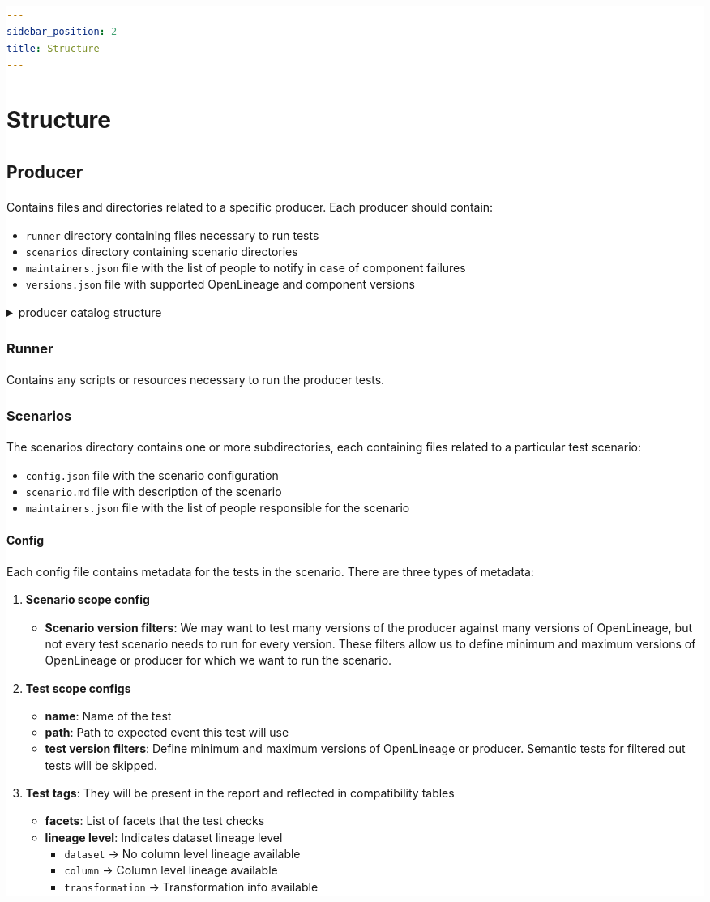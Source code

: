 ```yaml
---
sidebar_position: 2
title: Structure
---
```


# Structure

## Producer

Contains files and directories related to a specific producer. Each producer should contain:
- `runner` directory containing files necessary to run tests
- `scenarios` directory containing scenario directories
- `maintainers.json` file with the list of people to notify in case of component failures
- `versions.json` file with supported OpenLineage and component versions


<details><summary>producer catalog structure</summary></details>


### Runner

Contains any scripts or resources necessary to run the producer tests.

### Scenarios

The scenarios directory contains one or more subdirectories, each containing files related to a particular test scenario:
- `config.json` file with the scenario configuration
- `scenario.md` file with description of the scenario  
- `maintainers.json` file with the list of people responsible for the scenario


#### Config

Each config file contains metadata for the tests in the scenario. There are three types of metadata:

1. **Scenario scope config**
   - **Scenario version filters**: We may want to test many versions of the producer against many versions of OpenLineage, but not every test scenario needs to run for every version. These filters allow us to define minimum and maximum versions of OpenLineage or producer for which we want to run the scenario.

2. **Test scope configs**
   - **name**: Name of the test
   - **path**: Path to expected event this test will use
   - **test version filters**: Define minimum and maximum versions of OpenLineage or producer. Semantic tests for filtered out tests will be skipped.

3. **Test tags**: They will be present in the report and reflected in compatibility tables
   - **facets**: List of facets that the test checks
   - **lineage level**: Indicates dataset lineage level
     - `dataset` → No column level lineage available
     - `column` → Column level lineage available  
     - `transformation` → Transformation info available
